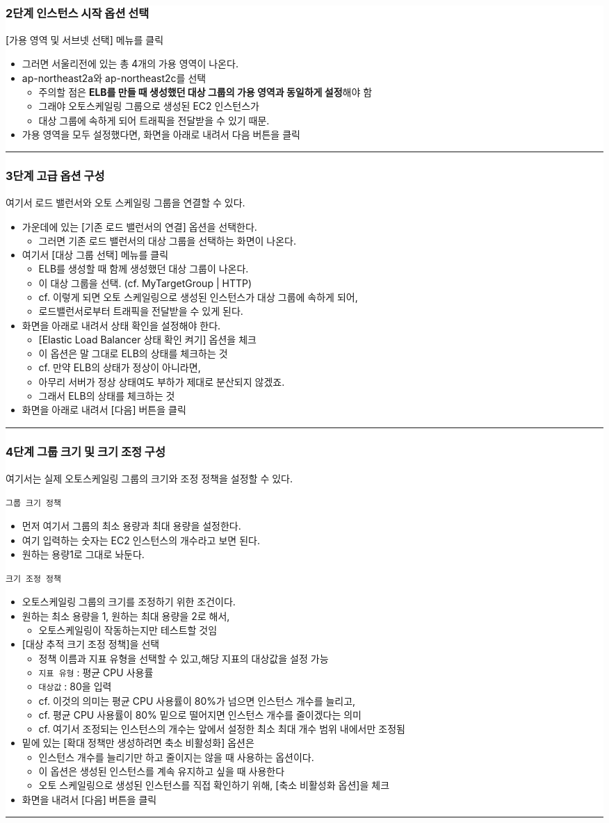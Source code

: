
### 2단계 인스턴스 시작 옵션 선택

[가용 영역 및 서브넷 선택] 메뉴를 클릭

- 그러면 서울리전에 있는 총 4개의 가용 영역이 나온다.
- ap-northeast2a와 ap-northeast2c를 선택
  - 주의할 점은 **ELB를 만들 때 생성했던 대상 그룹의 가용 영역과 동일하게 설정**해야 함
  - 그래야 오토스케일링 그룹으로 생성된 EC2 인스턴스가
  - 대상 그룹에 속하게 되어 트래픽을 전달받을 수 있기 때문.
- 가용 영역을 모두 설정했다면, 화면을 아래로 내려서 다음 버튼을 클릭

---

### 3단계 고급 옵션 구성

여기서 로드 밸런서와 오토 스케일링 그룹을 연결할 수 있다.

- 가운데에 있는 [기존 로드 밸런서의 연결] 옵션을 선택한다.
  - 그러면 기존 로드 밸런서의 대상 그룹을 선택하는 화면이 나온다.
- 여기서 [대상 그룹 선택] 메뉴를 클릭
  - ELB를 생성할 때 함께 생성했던 대상 그룹이 나온다.
  - 이 대상 그룹을 선택. (cf. MyTargetGroup | HTTP)
  - cf. 이렇게 되면 오토 스케일링으로 생성된 인스턴스가 대상 그룹에 속하게 되어,
  - 로드밸런서로부터 트래픽을 전달받을 수 있게 된다.
- 화면을 아래로 내려서 상태 확인을 설정해야 한다.
  - [Elastic Load Balancer 상태 확인 켜기] 옵션을 체크
  - 이 옵션은 말 그대로 ELB의 상태를 체크하는 것
  - cf. 만약 ELB의 상태가 정상이 아니라면,
  - 아무리 서버가 정상 상태여도 부하가 제대로 분산되지 않겠죠.
  - 그래서 ELB의 상태를 체크하는 것
- 화면을 아래로 내려서 [다음] 버튼을 클릭

---

### 4단계 그룹 크기 및 크기 조정 구성

여기서는 실제 오토스케일링 그룹의 크기와 조정 정책을 설정할 수 있다.

`그룹 크기 정책`

- 먼저 여기서 그룹의 최소 용량과 최대 용량을 설정한다.
- 여기 입력하는 숫자는 EC2 인스턴스의 개수라고 보면 된다.
- 원하는 용량1로 그대로 놔둔다.

`크기 조정 정책`

- 오토스케일링 그룹의 크기를 조정하기 위한 조건이다.
- 원하는 최소 용량을 1, 원하는 최대 용량을 2로 해서,
  - 오토스케일링이 작동하는지만 테스트할 것임
- [대상 추적 크기 조정 정책]을 선택
  - 정책 이름과 지표 유형을 선택할 수 있고,해당 지표의 대상값을 설정 가능
  - `지표 유형` : 평균 CPU 사용률
  - `대상값` : 80을 입력
  - cf. 이것의 의미는 평균 CPU 사용률이 80%가 넘으면 인스턴스 개수를 늘리고,
  - cf. 평균 CPU 사용률이 80% 밑으로 떨어지면 인스턴스 개수를 줄이겠다는 의미
  - cf. 여기서 조정되는 인스턴스의 개수는 앞에서 설정한 최소 최대 개수 범위 내에서만 조정됨
- 밑에 있는 [확대 정책만 생성하려면 축소 비활성화] 옵션은
  - 인스턴스 개수를 늘리기만 하고 줄이지는 않을 때 사용하는 옵션이다.
  - 이 옵션은 생성된 인스턴스를 계속 유지하고 싶을 때 사용한다
  - 오토 스케일링으로 생성된 인스턴스를 직접 확인하기 위해, [축소 비활성화 옵션]을 체크
- 화면을 내려서 [다음] 버튼을 클릭

---